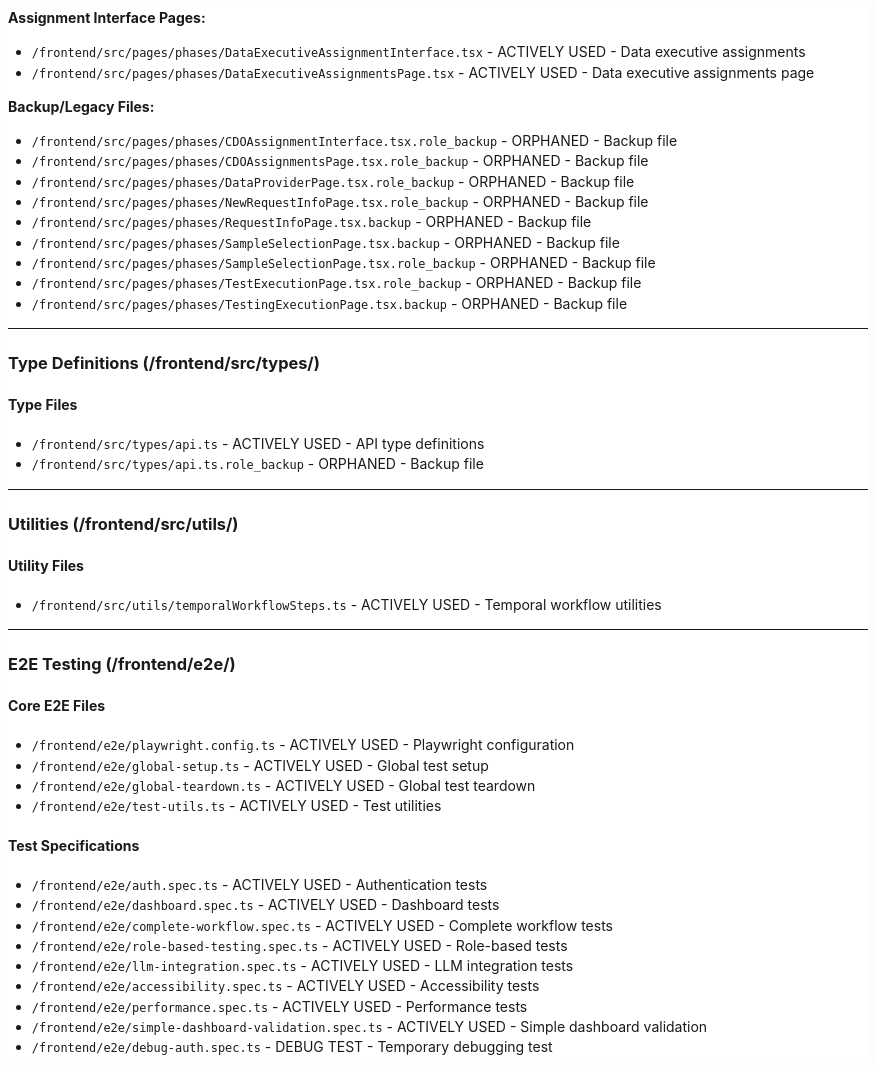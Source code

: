**Assignment Interface Pages:**
- `/frontend/src/pages/phases/DataExecutiveAssignmentInterface.tsx` - ACTIVELY USED - Data executive assignments
- `/frontend/src/pages/phases/DataExecutiveAssignmentsPage.tsx` - ACTIVELY USED - Data executive assignments page

**Backup/Legacy Files:**
- `/frontend/src/pages/phases/CDOAssignmentInterface.tsx.role_backup` - ORPHANED - Backup file
- `/frontend/src/pages/phases/CDOAssignmentsPage.tsx.role_backup` - ORPHANED - Backup file
- `/frontend/src/pages/phases/DataProviderPage.tsx.role_backup` - ORPHANED - Backup file
- `/frontend/src/pages/phases/NewRequestInfoPage.tsx.role_backup` - ORPHANED - Backup file
- `/frontend/src/pages/phases/RequestInfoPage.tsx.backup` - ORPHANED - Backup file
- `/frontend/src/pages/phases/SampleSelectionPage.tsx.backup` - ORPHANED - Backup file
- `/frontend/src/pages/phases/SampleSelectionPage.tsx.role_backup` - ORPHANED - Backup file
- `/frontend/src/pages/phases/TestExecutionPage.tsx.role_backup` - ORPHANED - Backup file
- `/frontend/src/pages/phases/TestingExecutionPage.tsx.backup` - ORPHANED - Backup file

---

### Type Definitions (/frontend/src/types/)

#### Type Files
- `/frontend/src/types/api.ts` - ACTIVELY USED - API type definitions
- `/frontend/src/types/api.ts.role_backup` - ORPHANED - Backup file

---

### Utilities (/frontend/src/utils/)

#### Utility Files
- `/frontend/src/utils/temporalWorkflowSteps.ts` - ACTIVELY USED - Temporal workflow utilities

---

### E2E Testing (/frontend/e2e/)

#### Core E2E Files
- `/frontend/e2e/playwright.config.ts` - ACTIVELY USED - Playwright configuration
- `/frontend/e2e/global-setup.ts` - ACTIVELY USED - Global test setup
- `/frontend/e2e/global-teardown.ts` - ACTIVELY USED - Global test teardown
- `/frontend/e2e/test-utils.ts` - ACTIVELY USED - Test utilities

#### Test Specifications
- `/frontend/e2e/auth.spec.ts` - ACTIVELY USED - Authentication tests
- `/frontend/e2e/dashboard.spec.ts` - ACTIVELY USED - Dashboard tests
- `/frontend/e2e/complete-workflow.spec.ts` - ACTIVELY USED - Complete workflow tests
- `/frontend/e2e/role-based-testing.spec.ts` - ACTIVELY USED - Role-based tests
- `/frontend/e2e/llm-integration.spec.ts` - ACTIVELY USED - LLM integration tests
- `/frontend/e2e/accessibility.spec.ts` - ACTIVELY USED - Accessibility tests
- `/frontend/e2e/performance.spec.ts` - ACTIVELY USED - Performance tests
- `/frontend/e2e/simple-dashboard-validation.spec.ts` - ACTIVELY USED - Simple dashboard validation
- `/frontend/e2e/debug-auth.spec.ts` - DEBUG TEST - Temporary debugging test
